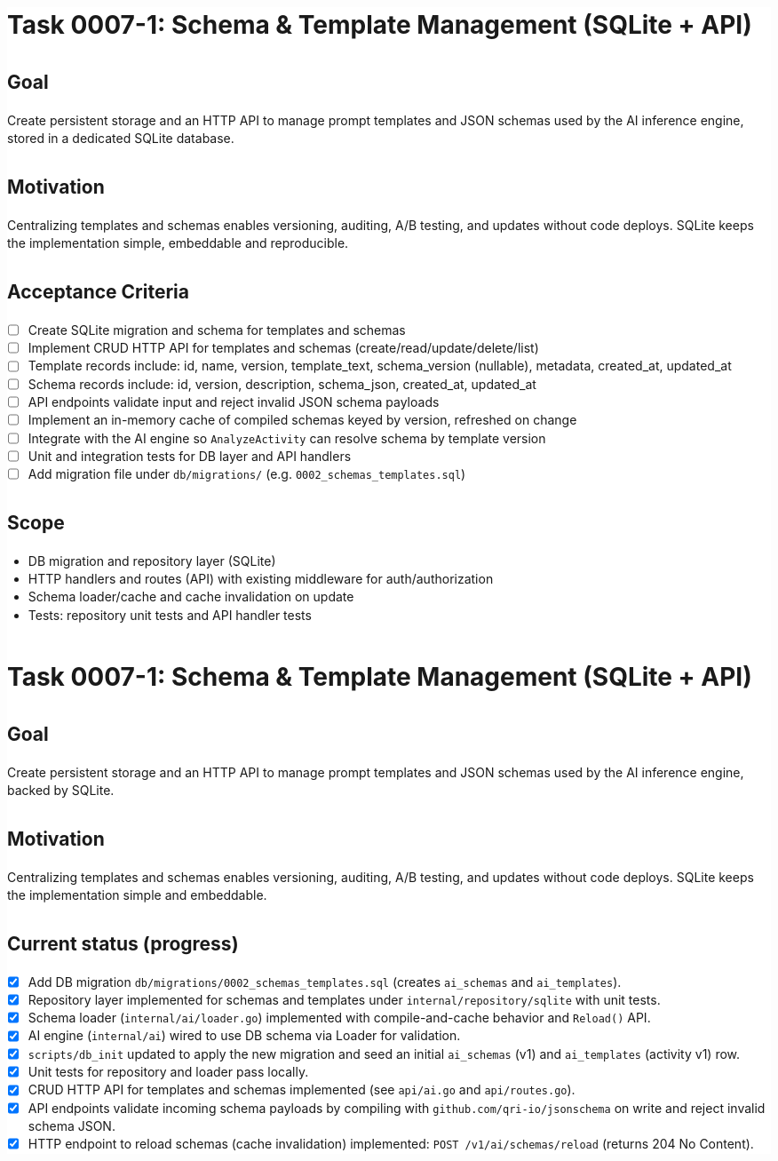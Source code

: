 # Task 0007-1: Schema & Template Management (SQLite + API)

## Goal
Create persistent storage and an HTTP API to manage prompt templates and JSON schemas used by the AI inference engine, stored in a dedicated SQLite database.

## Motivation
Centralizing templates and schemas enables versioning, auditing, A/B testing, and updates without code deploys. SQLite keeps the implementation simple, embeddable and reproducible.

## Acceptance Criteria
- [ ] Create SQLite migration and schema for templates and schemas
- [ ] Implement CRUD HTTP API for templates and schemas (create/read/update/delete/list)
- [ ] Template records include: id, name, version, template_text, schema_version (nullable), metadata, created_at, updated_at
- [ ] Schema records include: id, version, description, schema_json, created_at, updated_at
- [ ] API endpoints validate input and reject invalid JSON schema payloads
- [ ] Implement an in-memory cache of compiled schemas keyed by version, refreshed on change
- [ ] Integrate with the AI engine so `AnalyzeActivity` can resolve schema by template version
- [ ] Unit and integration tests for DB layer and API handlers
- [ ] Add migration file under `db/migrations/` (e.g. `0002_schemas_templates.sql`)

## Scope
- DB migration and repository layer (SQLite)
- HTTP handlers and routes (API) with existing middleware for auth/authorization
- Schema loader/cache and cache invalidation on update
- Tests: repository unit tests and API handler tests
# Task 0007-1: Schema & Template Management (SQLite + API)

## Goal
Create persistent storage and an HTTP API to manage prompt templates and JSON schemas used by the AI inference engine, backed by SQLite.

## Motivation
Centralizing templates and schemas enables versioning, auditing, A/B testing, and updates without code deploys. SQLite keeps the implementation simple and embeddable.

## Current status (progress)
- [x] Add DB migration `db/migrations/0002_schemas_templates.sql` (creates `ai_schemas` and `ai_templates`).
- [x] Repository layer implemented for schemas and templates under `internal/repository/sqlite` with unit tests.
- [x] Schema loader (`internal/ai/loader.go`) implemented with compile-and-cache behavior and `Reload()` API.
- [x] AI engine (`internal/ai`) wired to use DB schema via Loader for validation.
- [x] `scripts/db_init` updated to apply the new migration and seed an initial `ai_schemas` (v1) and `ai_templates` (activity v1) row.
- [x] Unit tests for repository and loader pass locally.
- [x] CRUD HTTP API for templates and schemas implemented (see `api/ai.go` and `api/routes.go`).
- [x] API endpoints validate incoming schema payloads by compiling with `github.com/qri-io/jsonschema` on write and reject invalid schema JSON.
- [x] HTTP endpoint to reload schemas (cache invalidation) implemented: `POST /v1/ai/schemas/reload` (returns 204 No Content).
